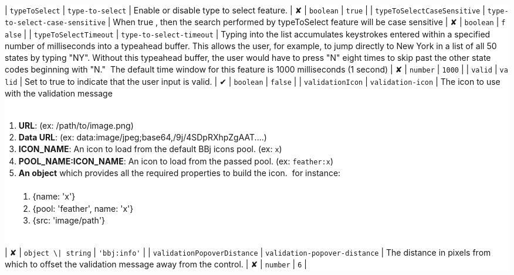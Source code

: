 | ``typeToSelect``               | ``type-to-select``                | Enable or disable type to select feature.                                                                                                                                                                                                                                                                                                                                                                                                                                                                                                                                                                                                        | &#x2718; | ``boolean``                                                                                                                                                                                                                             | ``true``           |
| ``typeToSelectCaseSensitive``  | ``type-to-select-case-sensitive`` | When true  , then the search performed by typeToSelect feature will be case sensitive                                                                                                                                                                                                                                                                                                                                                                                                                                                                                                                                                            | &#x2718; | ``boolean``                                                                                                                                                                                                                             | ``false``          |
| ``typeToSelectTimeout``        | ``type-to-select-timeout``        | Typing into the list accumulates keystrokes entered within a specified number of milliseconds into a typeahead&nbsp;buffer. This allows the user, for example, to jump directly to New York in a list of all 50 states&nbsp;by typing "NY". Without this typeahead buffer, the user would have to press "N" eight times to skip&nbsp;past the other state codes beginning with "N."&nbsp;&nbsp;The default time window for this feature is 1000 milliseconds (1 second)                                                                                                                                                                          | &#x2718; | ``number``                                                                                                                                                                                                                              | ``1000``           |
| ``valid``                      | ``valid``                         | Set to true to indicate that the user input is valid.                                                                                                                                                                                                                                                                                                                                                                                                                                                                                                                                                                                            | &#x2714; | ``boolean``                                                                                                                                                                                                                             | ``false``          |
| ``validationIcon``             | ``validation-icon``               | The icon to use with the validation message&nbsp;&nbsp;<ol>&nbsp;<li> <b>URL</b>: (ex: /path/to/image.png)&nbsp;<li> <b>Data URL</b>: (ex: data:image/jpeg;base64,/9j/4SDpRXhpZgAAT....)&nbsp;<li> <b>ICON_NAME</b>: An icon to load from the default BBj icons pool. (ex: ``x``)&nbsp;<li> <b>POOL_NAME:ICON_NAME</b>: An icon to load from the passed pool. (ex: ``feather:x``)&nbsp;<li> <b>An object</b> which provides all the required properties to build the icon.&nbsp;   for instance:&nbsp;   <ol>&nbsp;     <li> {name: 'x'}&nbsp;     <li> {pool: 'feather', name: 'x'}&nbsp;     <li> {src: 'image/path'}&nbsp;   </ol>&nbsp;</ol> | &#x2718; | ``object \| string``                                                                                                                                                                                                                    | ``'bbj:info'``     |
| ``validationPopoverDistance``  | ``validation-popover-distance``   | The distance in pixels from which to offset the validation message away from the control.                                                                                                                                                                                                                                                                                                                                                                                                                                                                                                                                                        | &#x2718; | ``number``                                                                                                                                                                                                                              | ``6``              |
